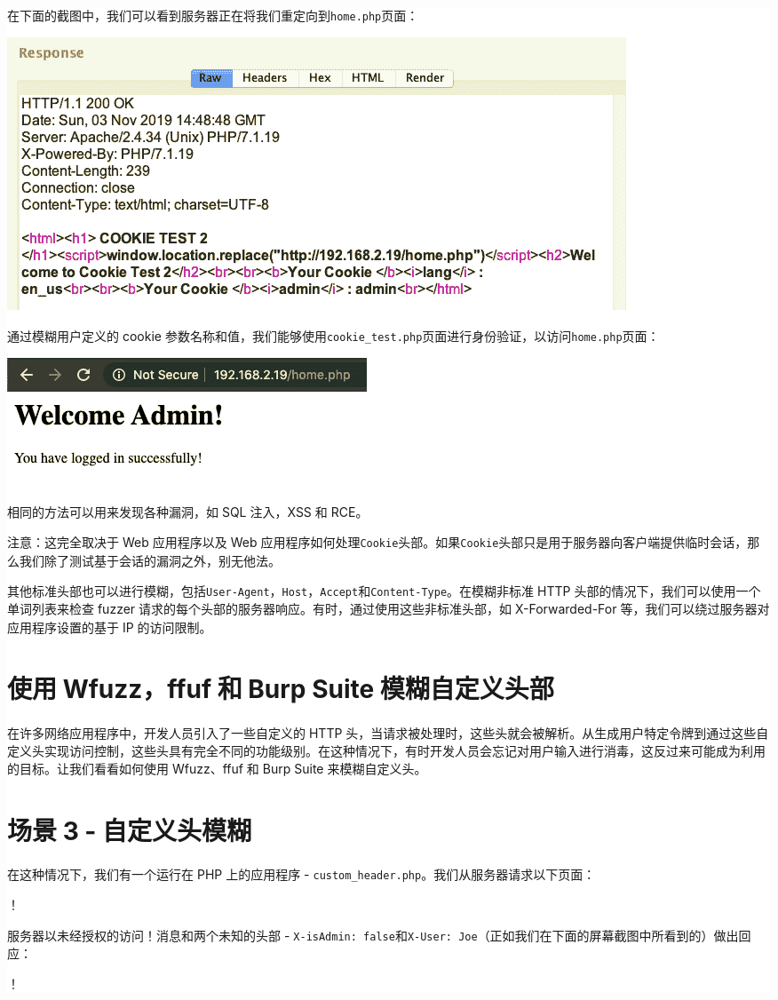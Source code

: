 在下面的截图中，我们可以看到服务器正在将我们重定向到`home.php`页面：

![](img/f4c616a2-02f6-41cd-ac4a-6443cdcd1531.png)

通过模糊用户定义的 cookie 参数名称和值，我们能够使用`cookie_test.php`页面进行身份验证，以访问`home.php`页面：

![](img/2c01f185-880d-4931-b857-8387489d6b28.png)

相同的方法可以用来发现各种漏洞，如 SQL 注入，XSS 和 RCE。

注意：这完全取决于 Web 应用程序以及 Web 应用程序如何处理`Cookie`头部。如果`Сookie`头部只是用于服务器向客户端提供临时会话，那么我们除了测试基于会话的漏洞之外，别无他法。

其他标准头部也可以进行模糊，包括`User-Agent`，`Host`，`Accept`和`Content-Type`。在模糊非标准 HTTP 头部的情况下，我们可以使用一个单词列表来检查 fuzzer 请求的每个头部的服务器响应。有时，通过使用这些非标准头部，如 X-Forwarded-For 等，我们可以绕过服务器对应用程序设置的基于 IP 的访问限制。

# 使用 Wfuzz，ffuf 和 Burp Suite 模糊自定义头部

在许多网络应用程序中，开发人员引入了一些自定义的 HTTP 头，当请求被处理时，这些头就会被解析。从生成用户特定令牌到通过这些自定义头实现访问控制，这些头具有完全不同的功能级别。在这种情况下，有时开发人员会忘记对用户输入进行消毒，这反过来可能成为利用的目标。让我们看看如何使用 Wfuzz、ffuf 和 Burp Suite 来模糊自定义头。

# 场景 3 - 自定义头模糊

在这种情况下，我们有一个运行在 PHP 上的应用程序 - `custom_header.php`。我们从服务器请求以下页面：

！[](img/0045ba2f-03b2-4731-aea7-517f538ed962.png)

服务器以未经授权的访问！消息和两个未知的头部 - `X-isAdmin: false`和`X-User: Joe`（正如我们在下面的屏幕截图中所看到的）做出回应：

！[](img/7e7db2c9-1969-459a-ac0a-942f9daee7d1.png)
